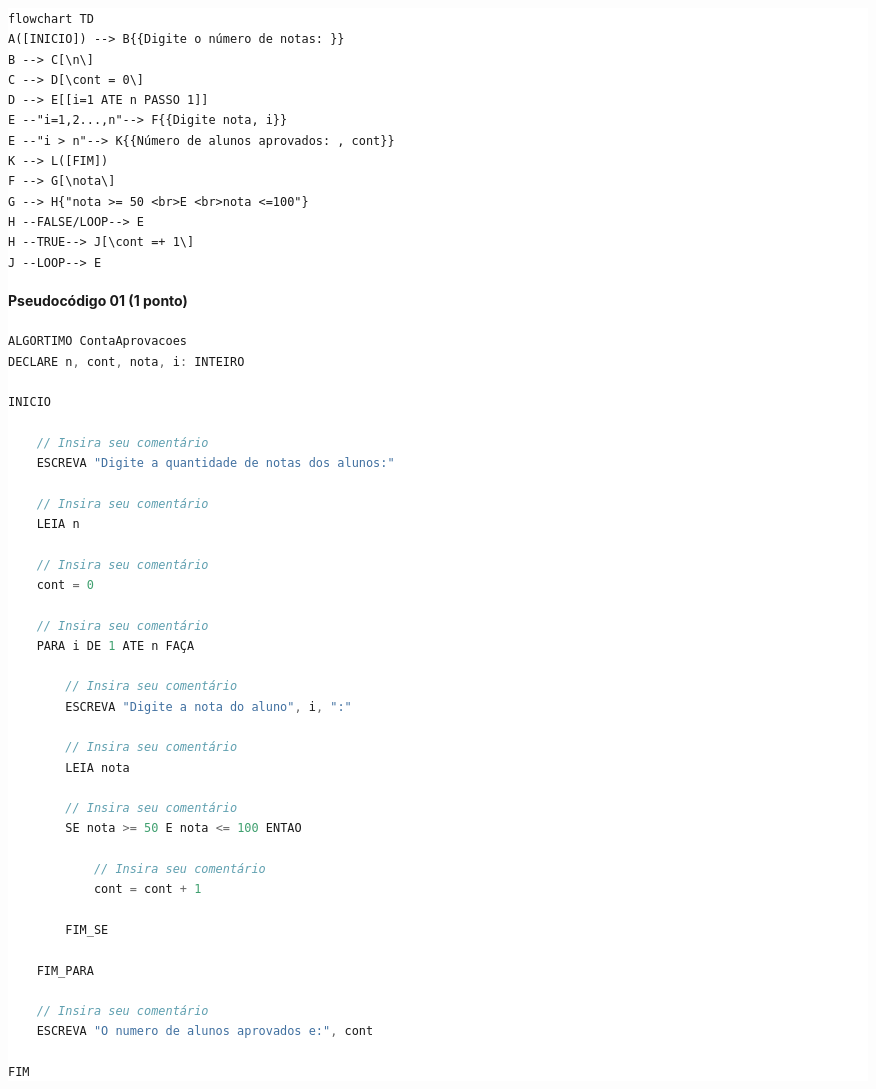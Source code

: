 ```mermaid
flowchart TD
A([INICIO]) --> B{{Digite o número de notas: }}
B --> C[\n\]
C --> D[\cont = 0\]
D --> E[[i=1 ATE n PASSO 1]]
E --"i=1,2...,n"--> F{{Digite nota, i}}
E --"i > n"--> K{{Número de alunos aprovados: , cont}}
K --> L([FIM])
F --> G[\nota\]
G --> H{"nota >= 50 <br>E <br>nota <=100"}
H --FALSE/LOOP--> E
H --TRUE--> J[\cont =+ 1\]
J --LOOP--> E
```

#### Pseudocódigo 01 (1 ponto)

```java
ALGORTIMO ContaAprovacoes
DECLARE n, cont, nota, i: INTEIRO

INICIO

    // Insira seu comentário
    ESCREVA "Digite a quantidade de notas dos alunos:"

    // Insira seu comentário
    LEIA n

    // Insira seu comentário
    cont = 0 

    // Insira seu comentário
    PARA i DE 1 ATE n FAÇA

        // Insira seu comentário
        ESCREVA "Digite a nota do aluno", i, ":"

        // Insira seu comentário
        LEIA nota

        // Insira seu comentário
        SE nota >= 50 E nota <= 100 ENTAO

            // Insira seu comentário
            cont = cont + 1 

        FIM_SE

    FIM_PARA

    // Insira seu comentário
    ESCREVA "O numero de alunos aprovados e:", cont

FIM
```
